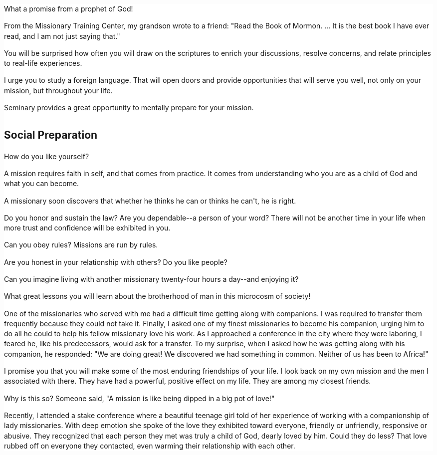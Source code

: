 What a promise from a prophet of God!

From the Missionary Training Center, my grandson wrote to a friend: "Read the
Book of Mormon. ... It is the best book I have ever read, and I am not just
saying that."

You will be surprised how often you will draw on the scriptures to enrich your
discussions, resolve concerns, and relate principles to real-life experiences.

I urge you to study a foreign language. That will open doors and provide
opportunities that will serve you well, not only on your mission, but
throughout your life.

Seminary provides a great opportunity to mentally prepare for your mission.

## Social Preparation

How do you like yourself?

A mission requires faith in self, and that comes from practice. It comes from
understanding who you are as a child of God and what you can become.

A missionary soon discovers that whether he thinks he can or thinks he can't,
he is right.

Do you honor and sustain the law? Are you dependable--a person of your word?
There will not be another time in your life when more trust and confidence
will be exhibited in you.

Can you obey rules? Missions are run by rules.

Are you honest in your relationship with others? Do you like people?

Can you imagine living with another missionary twenty-four hours a day--and
enjoying it?

What great lessons you will learn about the brotherhood of man in this
microcosm of society!

One of the missionaries who served with me had a difficult time getting along
with companions. I was required to transfer them frequently because they could
not take it. Finally, I asked one of my finest missionaries to become his
companion, urging him to do all he could to help his fellow missionary love
his work. As I approached a conference in the city where they were laboring, I
feared he, like his predecessors, would ask for a transfer. To my surprise,
when I asked how he was getting along with his companion, he responded: "We
are doing great! We discovered we had something in common. Neither of us has
been to Africa!"

I promise you that you will make some of the most enduring friendships of your
life. I look back on my own mission and the men I associated with there. They
have had a powerful, positive effect on my life. They are among my closest
friends.

Why is this so? Someone said, "A mission is like being dipped in a big pot of
love!"

Recently, I attended a stake conference where a beautiful teenage girl told of
her experience of working with a companionship of lady missionaries. With deep
emotion she spoke of the love they exhibited toward everyone, friendly or
unfriendly, responsive or abusive. They recognized that each person they met
was truly a child of God, dearly loved by him. Could they do less? That love
rubbed off on everyone they contacted, even warming their relationship with
each other.
